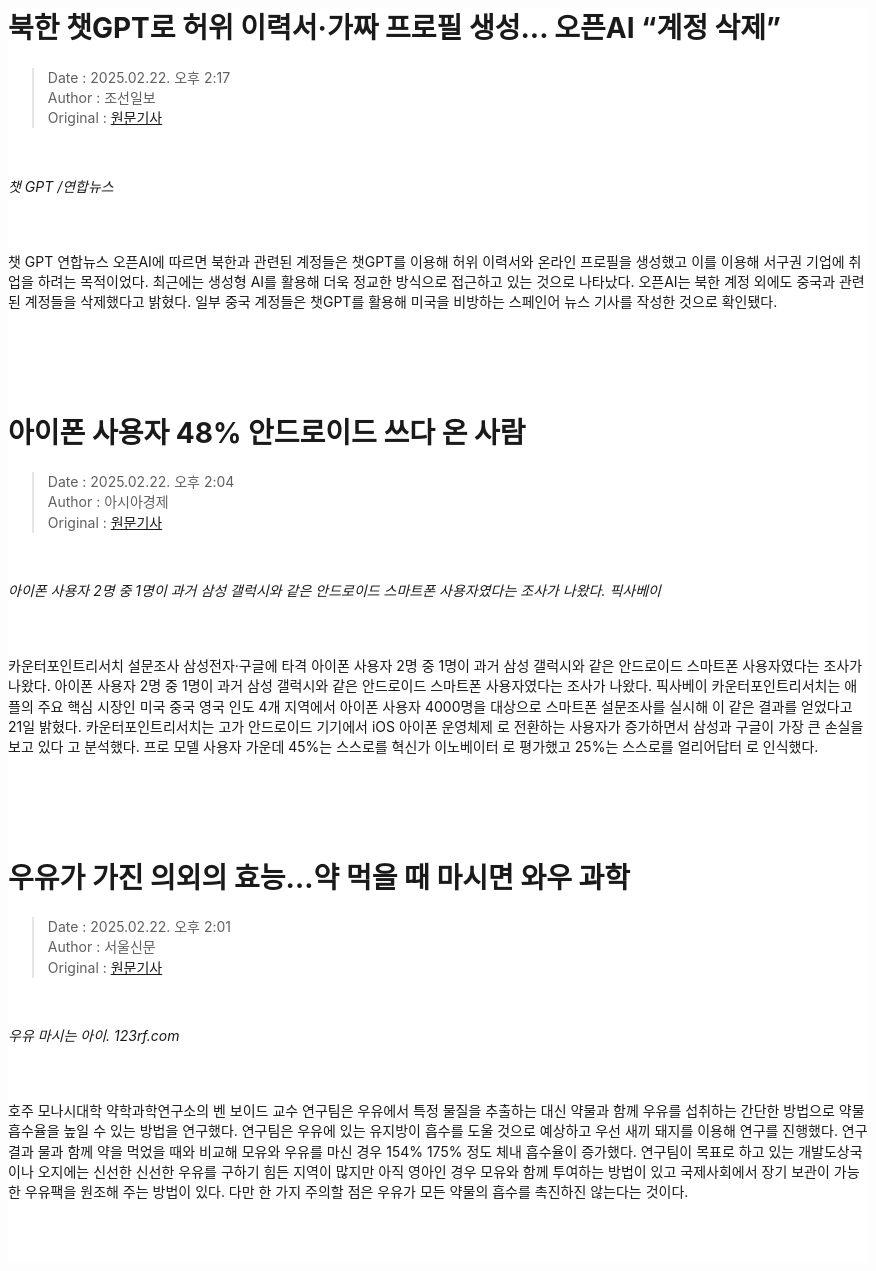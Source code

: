   
# 북한 챗GPT로 허위 이력서·가짜 프로필 생성... 오픈AI “계정 삭제”  
  
> Date : 2025.02.22. 오후 2:17  
> Author : 조선일보  
> Original : [원문기사](https://n.news.naver.com/mnews/article/023/0003889608?sid=105)  
<br/>  
  
<img alt="챗 GPT /연합뉴스" class="_LAZY_LOADING _LAZY_LOADING_INIT_HIDE" src="https://imgnews.pstatic.net/image/023/2025/02/22/0003889608_001_20250222141710147.jpg?type=w860" id="img1" style="display: none;"></img><em class="img_desc">챗 GPT /연합뉴스</em>  
<br/><br/>  
  
챗 GPT 연합뉴스 오픈AI에 따르면 북한과 관련된 계정들은 챗GPT를 이용해 허위 이력서와 온라인 프로필을 생성했고 이를 이용해 서구권 기업에 취업을 하려는 목적이었다.
최근에는 생성형 AI를 활용해 더욱 정교한 방식으로 접근하고 있는 것으로 나타났다.
오픈AI는 북한 계정 외에도 중국과 관련된 계정들을 삭제했다고 밝혔다.
일부 중국 계정들은 챗GPT를 활용해 미국을 비방하는 스페인어 뉴스 기사를 작성한 것으로 확인됐다.  
<br/><br/><br/>  

  
# 아이폰 사용자 48% 안드로이드 쓰다 온 사람  
  
> Date : 2025.02.22. 오후 2:04  
> Author : 아시아경제  
> Original : [원문기사](https://n.news.naver.com/mnews/article/277/0005550389?sid=105)  
<br/>  
  
<img alt="아이폰 사용자 2명 중 1명이 과거 삼성 갤럭시와 같은 안드로이드 스마트폰 사용자였다는 조사가 나왔다. 픽사베이" class="_LAZY_LOADING _LAZY_LOADING_INIT_HIDE" src="https://imgnews.pstatic.net/image/277/2025/02/22/0005550389_001_20250222140417698.jpg?type=w860" id="img1" style="display: none;"></img><em class="img_desc">아이폰 사용자 2명 중 1명이 과거 삼성 갤럭시와 같은 안드로이드 스마트폰 사용자였다는 조사가 나왔다. 픽사베이</em>  
<br/><br/>  
  
카운터포인트리서치 설문조사 삼성전자·구글에 타격 아이폰 사용자 2명 중 1명이 과거 삼성 갤럭시와 같은 안드로이드 스마트폰 사용자였다는 조사가 나왔다.
아이폰 사용자 2명 중 1명이 과거 삼성 갤럭시와 같은 안드로이드 스마트폰 사용자였다는 조사가 나왔다.
픽사베이 카운터포인트리서치는 애플의 주요 핵심 시장인 미국 중국 영국 인도 4개 지역에서 아이폰 사용자 4000명을 대상으로 스마트폰 설문조사를 실시해 이 같은 결과를 얻었다고 21일 밝혔다.
카운터포인트리서치는 고가 안드로이드 기기에서 iOS 아이폰 운영체제 로 전환하는 사용자가 증가하면서 삼성과 구글이 가장 큰 손실을 보고 있다 고 분석했다.
프로 모델 사용자 가운데 45%는 스스로를 혁신가 이노베이터 로 평가했고 25%는 스스로를 얼리어답터 로 인식했다.  
<br/><br/><br/>  

  
# 우유가 가진 의외의 효능…약 먹을 때 마시면 와우 과학  
  
> Date : 2025.02.22. 오후 2:01  
> Author : 서울신문  
> Original : [원문기사](https://n.news.naver.com/mnews/article/081/0003519985?sid=105)  
<br/>  
  
<img alt="우유 마시는 아이. 123rf.com" class="_LAZY_LOADING _LAZY_LOADING_INIT_HIDE" src="https://imgnews.pstatic.net/image/081/2025/02/22/0003519985_001_20250222140113389.jpg?type=w860" id="img1" style="display: none;"></img><em class="img_desc">우유 마시는 아이. 123rf.com</em>  
<br/><br/>  
  
호주 모나시대학 약학과학연구소의 벤 보이드 교수 연구팀은 우유에서 특정 물질을 추출하는 대신 약물과 함께 우유를 섭취하는 간단한 방법으로 약물 흡수율을 높일 수 있는 방법을 연구했다.
연구팀은 우유에 있는 유지방이 흡수를 도울 것으로 예상하고 우선 새끼 돼지를 이용해 연구를 진행했다.
연구 결과 물과 함께 약을 먹었을 때와 비교해 모유와 우유를 마신 경우 154% 175% 정도 체내 흡수율이 증가했다.
연구팀이 목표로 하고 있는 개발도상국이나 오지에는 신선한 신선한 우유를 구하기 힘든 지역이 많지만 아직 영아인 경우 모유와 함께 투여하는 방법이 있고 국제사회에서 장기 보관이 가능한 우유팩을 원조해 주는 방법이 있다.
다만 한 가지 주의할 점은 우유가 모든 약물의 흡수를 촉진하진 않는다는 것이다.  
<br/><br/><br/>  
